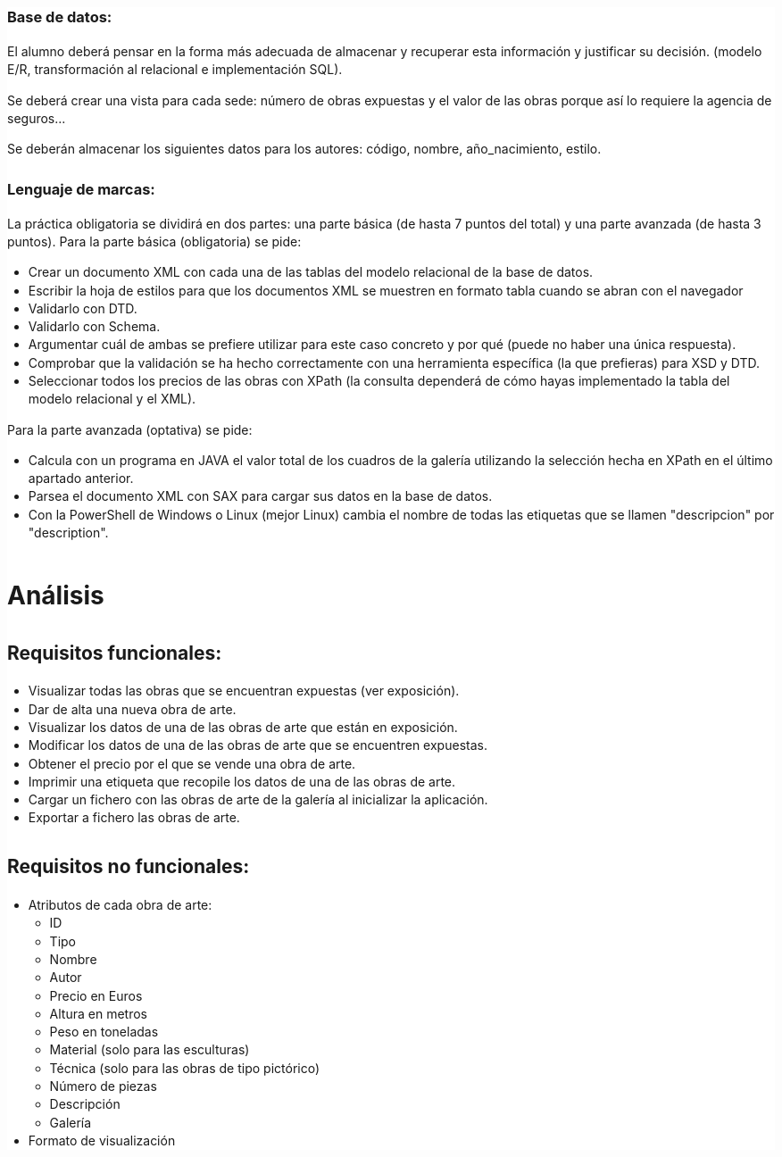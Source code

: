 ### Base de datos:

El alumno deberá pensar en la forma más adecuada de almacenar y recuperar esta información y justificar su decisión. (modelo E/R, transformación al relacional e implementación SQL).

Se deberá crear una vista para cada sede: número de obras expuestas y el valor de las obras porque así lo requiere la agencia de seguros...

Se deberán almacenar los siguientes datos para los autores: código, nombre, año_nacimiento, estilo.

### Lenguaje de marcas:

La práctica obligatoria se dividirá en dos partes: una parte básica (de hasta 7 puntos del total) y una parte avanzada (de hasta 3 puntos). Para la parte básica (obligatoria) se pide:

- Crear un documento XML con cada una de las tablas del modelo relacional de la base de datos. 
- Escribir la hoja de estilos para que los documentos XML se muestren en formato tabla cuando se abran con el navegador 
- Validarlo con DTD. 
- Validarlo con Schema. 
- Argumentar cuál de ambas se prefiere utilizar para este caso concreto y por qué (puede no haber una única respuesta). 
- Comprobar que la validación se ha hecho correctamente con una herramienta específica (la que prefieras) para XSD y DTD. 
- Seleccionar todos los precios de las obras con XPath (la consulta dependerá de cómo hayas implementado la tabla del modelo relacional y el XML).

Para la parte avanzada (optativa) se pide: 

- Calcula con un programa en JAVA el valor total de los cuadros de la galería utilizando la selección hecha en XPath en el último apartado anterior.
- Parsea el documento XML con SAX para cargar sus datos en la base de datos. 
- Con la PowerShell de Windows o Linux (mejor Linux) cambia el nombre de todas las etiquetas que se llamen "descripcion" por "description".

# Análisis

## Requisitos funcionales:

- Visualizar todas las obras que se encuentran expuestas (ver exposición).
- Dar de alta una nueva obra de arte.
- Visualizar los datos de una de las obras de arte que están en exposición.
- Modificar los datos de una de las obras de arte que se encuentren expuestas.
- Obtener el precio por el que se vende una obra de arte.
- Imprimir una etiqueta que recopile los datos de una de las obras de arte.
- Cargar un fichero con las obras de arte de la galería al inicializar la aplicación.
- Exportar a fichero las obras de arte.

## Requisitos no funcionales:

- Atributos de cada obra de arte:
  - ID
  - Tipo 
  - Nombre
  - Autor
  - Precio en Euros
  - Altura en metros
  - Peso en toneladas
  - Material (solo para las esculturas)
  - Técnica (solo para las obras de tipo pictórico)
  - Número de piezas
  - Descripción
  - Galería
- Formato de visualización